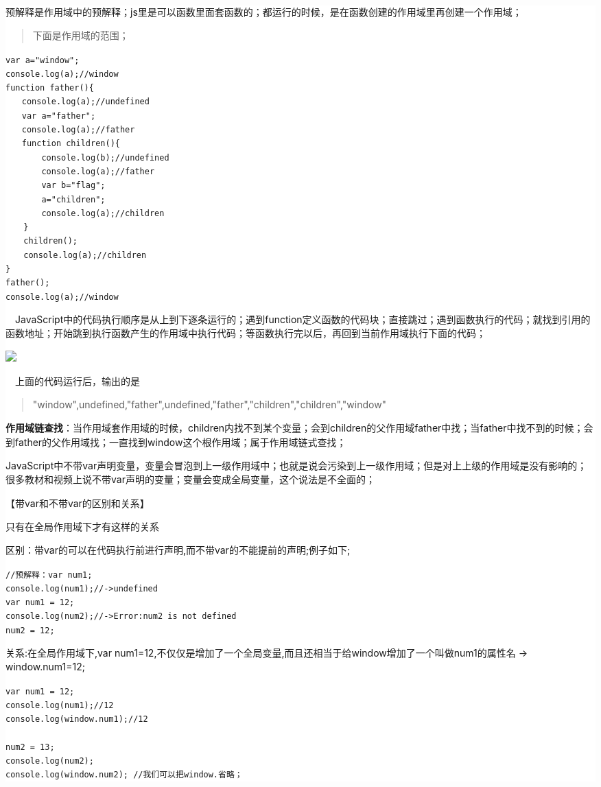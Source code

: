预解释是作用域中的预解释；js里是可以函数里面套函数的；都运行的时候，是在函数创建的作用域里再创建一个作用域；

> 下面是作用域的范围；

	var a="window";
	console.log(a);//window
	function father(){
	　　console.log(a);//undefined
	　　var a="father";
	　　console.log(a);//father
	　　function children(){
	    　　console.log(b);//undefined
	    　　console.log(a);//father
	    　　var b="flag";
	    　　a="children";
	    　　console.log(a);//children
	  　}
	  　children();
	  　console.log(a);//children
	}
	father();
	console.log(a);//window
	

　JavaScript中的代码执行顺序是从上到下逐条运行的；遇到function定义函数的代码块；直接跳过；遇到函数执行的代码；就找到引用的函数地址；开始跳到执行函数产生的作用域中执行代码；等函数执行完以后，再回到当前作用域执行下面的代码；

![](http://i.imgur.com/DAMkRA7.jpg)

　上面的代码运行后，输出的是

> "window",undefined,"father",undefined,"father","children","children","window"

**作用域链查找**：当作用域套作用域的时候，children内找不到某个变量；会到children的父作用域father中找；当father中找不到的时候；会到father的父作用域找；一直找到window这个根作用域；属于作用域链式查找；

JavaScript中不带var声明变量，变量会冒泡到上一级作用域中；也就是说会污染到上一级作用域；但是对上上级的作用域是没有影响的；很多教材和视频上说不带var声明的变量；变量会变成全局变量，这个说法是不全面的；

【带var和不带var的区别和关系】

只有在全局作用域下才有这样的关系

区别：带var的可以在代码执行前进行声明,而不带var的不能提前的声明;例子如下;

	//预解释：var num1;
	console.log(num1);//->undefined
	var num1 = 12;
	console.log(num2);//->Error:num2 is not defined
	num2 = 12;

关系:在全局作用域下,var num1=12,不仅仅是增加了一个全局变量,而且还相当于给window增加了一个叫做num1的属性名 -> window.num1=12;

	var num1 = 12;
	console.log(num1);//12
	console.log(window.num1);//12
	
	num2 = 13;
	console.log(num2);
	console.log(window.num2); //我们可以把window.省略；
